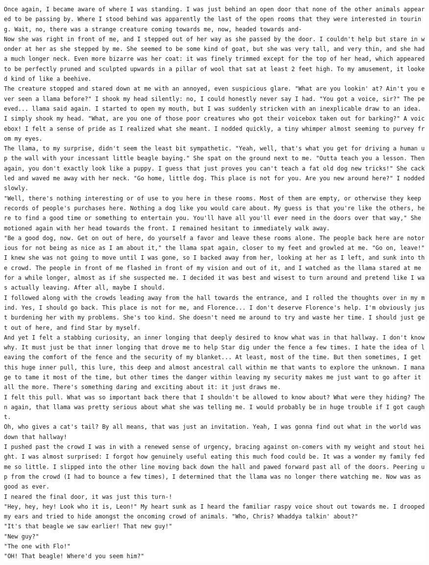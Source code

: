     Once again, I became aware of where I was standing. I was just behind an open door that none of the other animals appeared to be passing by. Where I stood behind was apparently the last of the open rooms that they were interested in touring. Wait, no, there was a strange creature coming towards me, now, headed towards and-
    Now she was right in front of me, and I stepped out of her way as she passed by the door. I couldn't help but stare in wonder at her as she stepped by me. She seemed to be some kind of goat, but she was very tall, and very thin, and she had a much longer neck. Even more bizarre was her coat: it was finely trimmed except for the top of her head, which appeared to be perfectly pruned and sculpted upwards in a pillar of wool that sat at least 2 feet high. To my amusement, it looked kind of like a beehive.
    The creature stopped and stared down at me with an annoyed, even suspicious glare. "What are you lookin' at? Ain't you ever seen a llama before?" I shook my head silently: no, I could honestly never say I had. "You got a voice, sir?" The peeved... llama said again. I started to open my mouth, but I was suddenly stricken with an inexplicable draw to an idea. I simply shook my head. "What, are you one of those poor creatures who got their voicebox taken out for barking?" A voicebox! I felt a sense of pride as I realized what she meant. I nodded quickly, a tiny whimper almost seeming to purvey from my eyes.
    The llama, to my surprise, didn't seem the least bit sympathetic. "Yeah, well, that's what you get for driving a human up the wall with your incessant little beagle baying." She spat on the ground next to me. "Outta teach you a lesson. Then again, you don't exactly look like a puppy. I guess that just proves you can't teach a fat old dog new tricks!" She cackled and waved me away with her neck. "Go home, little dog. This place is not for you. Are you new around here?" I nodded slowly.
    "Well, there's nothing interesting or of use to you here in these rooms. Most of them are empty, or otherwise they keep records of people's purchases here. Nothing a dog like you would care about. My guess is that you're like the others, here to find a good time or something to entertain you. You'll have all you'll ever need in the doors over that way," She motioned again with her head towards the front. I remained hesitant to immediately walk away. 
    "Be a good dog, now. Get on out of here, do yourself a favor and leave these rooms alone. The people back here are notorious for not being as nice as I am about it," the llama spat again, closer to my feet and growled at me. "Go on, leave!" I knew she was not going to move until I was gone, so I backed away from her, looking at her as I left, and sunk into the crowd. The people in front of me flashed in front of my vision and out of it, and I watched as the llama stared at me for a while longer, almost as if she suspected me. I decided it was best and wisest to turn around and pretend like I was actually leaving. After all, maybe I should.
    I followed along with the crowds leading away from the hall towards the entrance, and I rolled the thoughts over in my mind. Yes, I should go back. This place is not for me, and Florence... I don't deserve Florence's help. I'm obviously just burdening her with my problems. She's too kind. She doesn't need me around to try and waste her time. I should just get out of here, and find Star by myself.
    And yet I felt a stabbing curiosity, an inner longing that deeply desired to know what was in that hallway. I don't know why. It must just be that inner longing that drove me to help Star dig under the fence a few times. I hate the idea of leaving the comfort of the fence and the security of my blanket... At least, most of the time. But then sometimes, I get this huge inner pull, this lure, this deep and almost ancestral call within me that wants to explore the unknown. I manage to tame it most of the time, but other times the danger within leaving my security makes me just want to go after it all the more. There's something daring and exciting about it: it just draws me.
    I felt this pull. What was so important back there that I shouldn't be allowed to know about? What were they hiding? Then again, that llama was pretty serious about what she was telling me. I would probably be in huge trouble if I got caught. 
    Oh, who gives a cat's tail? By all means, that was just an invitation. Yeah, I was gonna find out what in the world was down that hallway!
    I pushed past the crowd I was in with a renewed sense of urgency, bracing against on-comers with my weight and stout height. I was almost surprised: I forgot how genuinely useful eating this much food could be. It was a wonder my family fed me so little. I slipped into the other line moving back down the hall and pawed forward past all of the doors. Peering up from the crowd (I had to bounce a few times), I determined that the llama was no longer there watching me. Now was as good as ever.
    I neared the final door, it was just this turn-!
    "Hey, hey, hey! Look who it is, Leon!" My heart sunk as I heard the familiar raspy voice shout out towards me. I drooped my ears and tried to hide amongst the oncoming crowd of animals. "Who, Chris? Whaddya talkin' about?" 
    "It's that beagle we saw earlier! That new guy!" 
    "New guy?" 
    "The one with Flo!" 
    "OH! That beagle! Where'd you seem him?" 